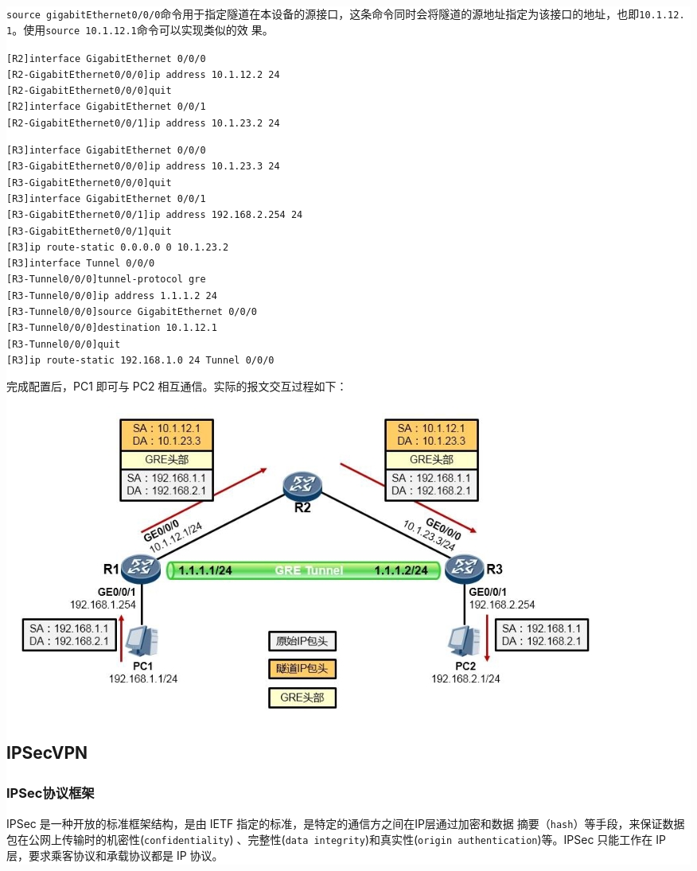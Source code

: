 `source gigabitEthernet0/0/0`命令用于指定隧道在本设备的源接口，这条命令同时会将隧道的源地址指定为该接口的地址，也即`10.1.12.1`。使用`source 10.1.12.1`命令可以实现类似的效
果。
```shell
[R2]interface GigabitEthernet 0/0/0
[R2-GigabitEthernet0/0/0]ip address 10.1.12.2 24
[R2-GigabitEthernet0/0/0]quit
[R2]interface GigabitEthernet 0/0/1
[R2-GigabitEthernet0/0/1]ip address 10.1.23.2 24
```
```shell
[R3]interface GigabitEthernet 0/0/0
[R3-GigabitEthernet0/0/0]ip address 10.1.23.3 24
[R3-GigabitEthernet0/0/0]quit 
[R3]interface GigabitEthernet 0/0/1
[R3-GigabitEthernet0/0/1]ip address 192.168.2.254 24
[R3-GigabitEthernet0/0/1]quit 
[R3]ip route-static 0.0.0.0 0 10.1.23.2
[R3]interface Tunnel 0/0/0
[R3-Tunnel0/0/0]tunnel-protocol gre
[R3-Tunnel0/0/0]ip address 1.1.1.2 24
[R3-Tunnel0/0/0]source GigabitEthernet 0/0/0
[R3-Tunnel0/0/0]destination 10.1.12.1
[R3-Tunnel0/0/0]quit
[R3]ip route-static 192.168.1.0 24 Tunnel 0/0/0
```
完成配置后，PC1 即可与 PC2 相互通信。实际的报文交互过程如下：

![](VPN详解/gre-3.png)

## IPSecVPN
### IPSec协议框架
IPSec 是一种开放的标准框架结构，是由 IETF 指定的标准，是特定的通信方之间在IP层通过加密和数据 摘要（`hash`）等手段，来保证数据包在公网上传输时的机密性(`confidentiality`) 、完整性(`data integrity`)和真实性(`origin authentication`)等。IPSec 只能工作在 IP 层，要求乘客协议和承载协议都是 IP 协议。
